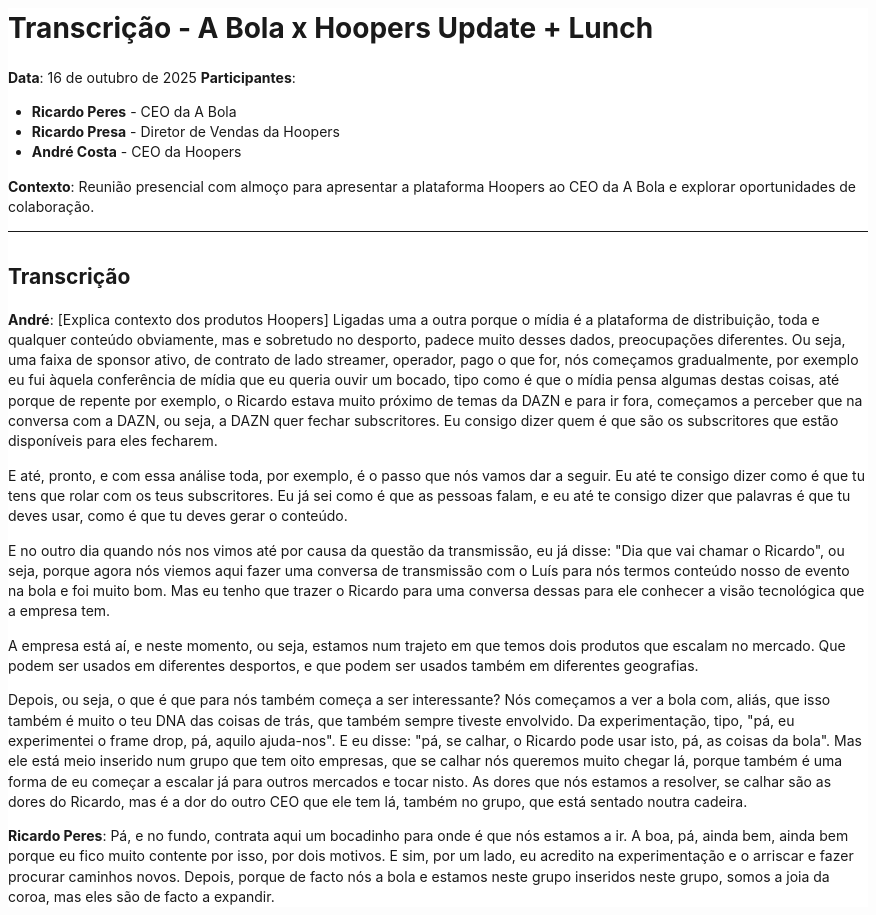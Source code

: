 # Transcrição - A Bola x Hoopers Update + Lunch

**Data**: 16 de outubro de 2025
**Participantes**:
- **Ricardo Peres** - CEO da A Bola
- **Ricardo Presa** - Diretor de Vendas da Hoopers
- **André Costa** - CEO da Hoopers

**Contexto**: Reunião presencial com almoço para apresentar a plataforma Hoopers ao CEO da A Bola e explorar oportunidades de colaboração.

---

## Transcrição

**André**: [Explica contexto dos produtos Hoopers] Ligadas uma a outra porque o mídia é a plataforma de distribuição, toda e qualquer conteúdo obviamente, mas e sobretudo no desporto, padece muito desses dados, preocupações diferentes. Ou seja, uma faixa de sponsor ativo, de contrato de lado streamer, operador, pago o que for, nós começamos gradualmente, por exemplo eu fui àquela conferência de mídia que eu queria ouvir um bocado, tipo como é que o mídia pensa algumas destas coisas, até porque de repente por exemplo, o Ricardo estava muito próximo de temas da DAZN e para ir fora, começamos a perceber que na conversa com a DAZN, ou seja, a DAZN quer fechar subscritores. Eu consigo dizer quem é que são os subscritores que estão disponíveis para eles fecharem.

E até, pronto, e com essa análise toda, por exemplo, é o passo que nós vamos dar a seguir. Eu até te consigo dizer como é que tu tens que rolar com os teus subscritores. Eu já sei como é que as pessoas falam, e eu até te consigo dizer que palavras é que tu deves usar, como é que tu deves gerar o conteúdo.

E no outro dia quando nós nos vimos até por causa da questão da transmissão, eu já disse: "Dia que vai chamar o Ricardo", ou seja, porque agora nós viemos aqui fazer uma conversa de transmissão com o Luís para nós termos conteúdo nosso de evento na bola e foi muito bom. Mas eu tenho que trazer o Ricardo para uma conversa dessas para ele conhecer a visão tecnológica que a empresa tem.

A empresa está aí, e neste momento, ou seja, estamos num trajeto em que temos dois produtos que escalam no mercado. Que podem ser usados em diferentes desportos, e que podem ser usados também em diferentes geografias.

Depois, ou seja, o que é que para nós também começa a ser interessante? Nós começamos a ver a bola com, aliás, que isso também é muito o teu DNA das coisas de trás, que também sempre tiveste envolvido. Da experimentação, tipo, "pá, eu experimentei o frame drop, pá, aquilo ajuda-nos". E eu disse: "pá, se calhar, o Ricardo pode usar isto, pá, as coisas da bola". Mas ele está meio inserido num grupo que tem oito empresas, que se calhar nós queremos muito chegar lá, porque também é uma forma de eu começar a escalar já para outros mercados e tocar nisto. As dores que nós estamos a resolver, se calhar são as dores do Ricardo, mas é a dor do outro CEO que ele tem lá, também no grupo, que está sentado noutra cadeira.

**Ricardo Peres**: Pá, e no fundo, contrata aqui um bocadinho para onde é que nós estamos a ir. A boa, pá, ainda bem, ainda bem porque eu fico muito contente por isso, por dois motivos. E sim, por um lado, eu acredito na experimentação e o arriscar e fazer procurar caminhos novos. Depois, porque de facto nós a bola e estamos neste grupo inseridos neste grupo, somos a joia da coroa, mas eles são de facto a expandir.
